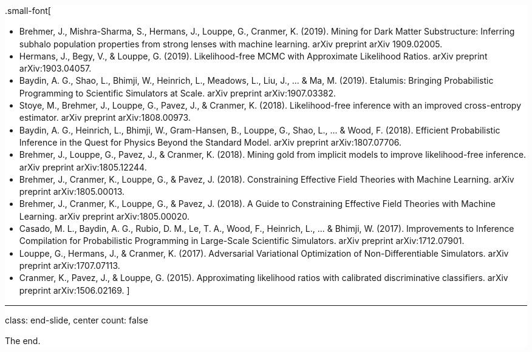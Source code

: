 
.small-font[
- Brehmer, J., Mishra-Sharma, S., Hermans, J., Louppe, G., Cranmer, K. (2019). Mining for Dark Matter Substructure: Inferring subhalo population properties from strong lenses with machine learning. arXiv preprint arXiv 1909.02005.
- Hermans, J., Begy, V., & Louppe, G. (2019). Likelihood-free MCMC with Approximate Likelihood Ratios. arXiv preprint arXiv:1903.04057.
- Baydin, A. G., Shao, L., Bhimji, W., Heinrich, L., Meadows, L., Liu, J., ... & Ma, M. (2019). Etalumis: Bringing Probabilistic Programming to Scientific Simulators at Scale. arXiv preprint arXiv:1907.03382.
- Stoye, M., Brehmer, J., Louppe, G., Pavez, J., & Cranmer, K. (2018). Likelihood-free inference with an improved cross-entropy estimator. arXiv preprint arXiv:1808.00973.
- Baydin, A. G., Heinrich, L., Bhimji, W., Gram-Hansen, B., Louppe, G., Shao, L., ... & Wood, F. (2018). Efficient Probabilistic Inference in the Quest for Physics Beyond the Standard Model. arXiv preprint arXiv:1807.07706.
- Brehmer, J., Louppe, G., Pavez, J., & Cranmer, K. (2018). Mining gold from implicit models to improve likelihood-free inference. arXiv preprint arXiv:1805.12244.
- Brehmer, J., Cranmer, K., Louppe, G., & Pavez, J. (2018). Constraining Effective Field Theories with Machine Learning. arXiv preprint arXiv:1805.00013.
- Brehmer, J., Cranmer, K., Louppe, G., & Pavez, J. (2018). A Guide to Constraining Effective Field Theories with Machine Learning. arXiv preprint arXiv:1805.00020.
- Casado, M. L., Baydin, A. G., Rubio, D. M., Le, T. A., Wood, F., Heinrich, L., ... & Bhimji, W. (2017). Improvements to Inference Compilation for Probabilistic Programming in Large-Scale Scientific Simulators. arXiv preprint arXiv:1712.07901.
- Louppe, G., Hermans, J., & Cranmer, K. (2017). Adversarial Variational Optimization of Non-Differentiable Simulators. arXiv preprint arXiv:1707.07113.
- Cranmer, K., Pavez, J., & Louppe, G. (2015). Approximating likelihood ratios with calibrated discriminative classifiers. arXiv preprint arXiv:1506.02169.
]

---

class: end-slide, center
count: false

The end.
